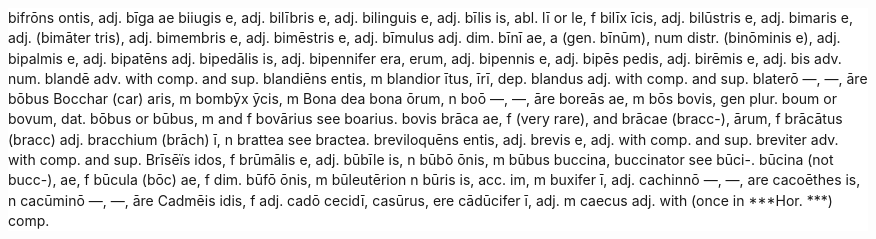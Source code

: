 bifrōns ontis, adj.
bīga ae
biiugis e, adj.
bilībris e, adj.
bilinguis e, adj.
bīlis is, abl. lī or le, f
bilīx īcis, adj.
bilūstris e, adj.
bimaris e, adj.
(bimāter tris), adj.
bimembris e, adj.
bimēstris e, adj.
bīmulus adj. dim.
bīnī ae, a (gen. bīnūm), num distr.
(binōminis e), adj.
bipalmis e, adj.
bipatēns adj.
bipedālis is, adj.
bipennifer era, erum, adj.
bipennis e, adj.
bipēs pedis, adj.
birēmis e, adj.
bis adv. num.
blandē adv. with comp. and sup.
blandiēns entis, m
blandior ītus, īrī, dep.
blandus adj. with comp. and sup.
blaterō —, —, āre
bōbus
Bocchar (car) aris, m
bombȳx ȳcis, m
Bona dea
bona ōrum, n
boō —, —, āre
boreās ae, m
bōs bovis, gen plur. boum or bovum, dat. bōbus or būbus, m and f
bovārius see boarius.
bovis
brāca ae, f (very rare), and brācae (bracc-), ārum, f
brācātus (bracc) adj.
bracchium (brāch) ī, n
brattea see bractea.
breviloquēns entis, adj.
brevis e, adj. with comp. and sup.
breviter adv. with comp. and sup.
Brīsēïs idos, f
brūmālis e, adj.
būbīle is, n
būbō ōnis, m
būbus
buccina, buccinator see būci-.
būcina (not bucc-), ae, f
būcula (bōc) ae, f dim.
būfō ōnis, m
būleutērion n
būris is, acc. im, m
buxifer ī, adj.
cachinnō —, —, are
cacoēthes is, n
cacūminō —, —, āre
Cadmēis idis, f adj.
cadō cecidī, casūrus, ere
cādūcifer ī, adj. m
caecus adj. with (once in ***Hor. ***) comp.